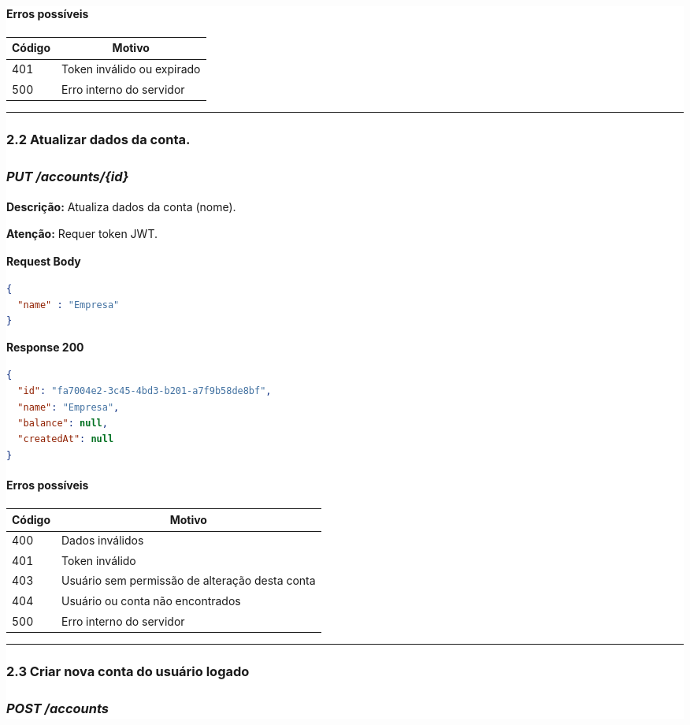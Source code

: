 #### Erros possíveis

| Código | Motivo                     |
| ------ | -------------------------- |
| 401    | Token inválido ou expirado |
| 500    | Erro interno do servidor   |

---

### 2.2 Atualizar dados da conta.

### *PUT /accounts/{id}*

**Descrição:** Atualiza dados da conta (nome).

**Atenção:** Requer token JWT.

**Request Body**

```json
{
  "name" : "Empresa"
}
```

**Response 200**

```json
{
  "id": "fa7004e2-3c45-4bd3-b201-a7f9b58de8bf",
  "name": "Empresa",
  "balance": null,
  "createdAt": null
}
```

#### Erros possíveis

| Código | Motivo                           |
| ------ | -------------------------------- |
| 400    | Dados inválidos                  |
| 401    | Token inválido |
| 403    | Usuário sem permissão de alteração desta conta |
| 404    | Usuário ou conta não encontrados |
| 500    | Erro interno do servidor         |

---

### 2.3 Criar nova conta do usuário logado

### *POST /accounts*
